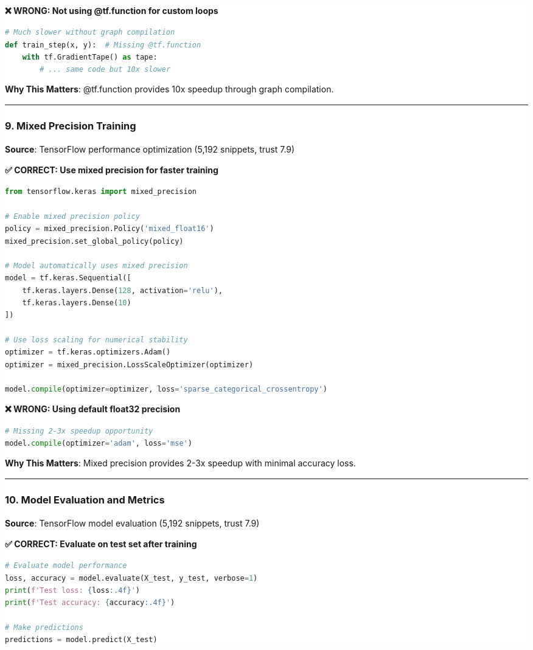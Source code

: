 **❌ WRONG: Not using @tf.function for custom loops**

```python
# Much slower without graph compilation
def train_step(x, y):  # Missing @tf.function
    with tf.GradientTape() as tape:
        # ... same code but 10x slower
```

**Why This Matters**: @tf.function provides 10x speedup through graph compilation.

---

### 9. Mixed Precision Training

**Source**: TensorFlow performance optimization (5,192 snippets, trust 7.9)

**✅ CORRECT: Use mixed precision for faster training**

```python
from tensorflow.keras import mixed_precision

# Enable mixed precision policy
policy = mixed_precision.Policy('mixed_float16')
mixed_precision.set_global_policy(policy)

# Model automatically uses mixed precision
model = tf.keras.Sequential([
    tf.keras.layers.Dense(128, activation='relu'),
    tf.keras.layers.Dense(10)
])

# Use loss scaling for numerical stability
optimizer = tf.keras.optimizers.Adam()
optimizer = mixed_precision.LossScaleOptimizer(optimizer)

model.compile(optimizer=optimizer, loss='sparse_categorical_crossentropy')
```

**❌ WRONG: Using default float32 precision**

```python
# Missing 2-3x speedup opportunity
model.compile(optimizer='adam', loss='mse')
```

**Why This Matters**: Mixed precision provides 2-3x speedup with minimal accuracy loss.

---

### 10. Model Evaluation and Metrics

**Source**: TensorFlow model evaluation (5,192 snippets, trust 7.9)

**✅ CORRECT: Evaluate on test set after training**

```python
# Evaluate model performance
loss, accuracy = model.evaluate(X_test, y_test, verbose=1)
print(f'Test loss: {loss:.4f}')
print(f'Test accuracy: {accuracy:.4f}')

# Make predictions
predictions = model.predict(X_test)
```

